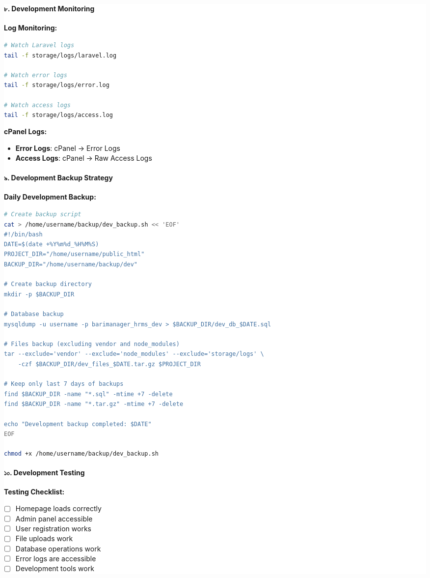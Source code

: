 
#### ৮. Development Monitoring

**Log Monitoring:**
```bash
# Watch Laravel logs
tail -f storage/logs/laravel.log

# Watch error logs
tail -f storage/logs/error.log

# Watch access logs
tail -f storage/logs/access.log
```

**cPanel Logs:**
- **Error Logs**: cPanel → Error Logs
- **Access Logs**: cPanel → Raw Access Logs

#### ৯. Development Backup Strategy

**Daily Development Backup:**
```bash
# Create backup script
cat > /home/username/backup/dev_backup.sh << 'EOF'
#!/bin/bash
DATE=$(date +%Y%m%d_%H%M%S)
PROJECT_DIR="/home/username/public_html"
BACKUP_DIR="/home/username/backup/dev"

# Create backup directory
mkdir -p $BACKUP_DIR

# Database backup
mysqldump -u username -p barimanager_hrms_dev > $BACKUP_DIR/dev_db_$DATE.sql

# Files backup (excluding vendor and node_modules)
tar --exclude='vendor' --exclude='node_modules' --exclude='storage/logs' \
    -czf $BACKUP_DIR/dev_files_$DATE.tar.gz $PROJECT_DIR

# Keep only last 7 days of backups
find $BACKUP_DIR -name "*.sql" -mtime +7 -delete
find $BACKUP_DIR -name "*.tar.gz" -mtime +7 -delete

echo "Development backup completed: $DATE"
EOF

chmod +x /home/username/backup/dev_backup.sh
```

#### ১০. Development Testing

**Testing Checklist:**
- [ ] Homepage loads correctly
- [ ] Admin panel accessible
- [ ] User registration works
- [ ] File uploads work
- [ ] Database operations work
- [ ] Error logs are accessible
- [ ] Development tools work
